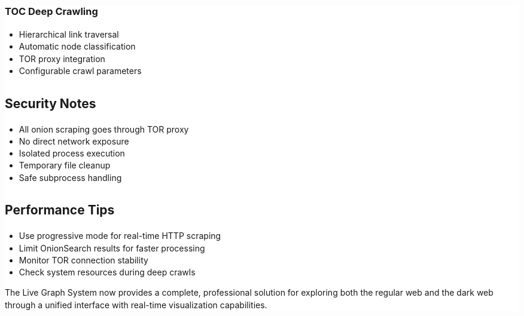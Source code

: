 ### TOC Deep Crawling
- Hierarchical link traversal
- Automatic node classification
- TOR proxy integration
- Configurable crawl parameters

## Security Notes

- All onion scraping goes through TOR proxy
- No direct network exposure
- Isolated process execution
- Temporary file cleanup
- Safe subprocess handling

## Performance Tips

- Use progressive mode for real-time HTTP scraping
- Limit OnionSearch results for faster processing
- Monitor TOR connection stability
- Check system resources during deep crawls

The Live Graph System now provides a complete, professional solution for exploring both the regular web and the dark web through a unified interface with real-time visualization capabilities.

